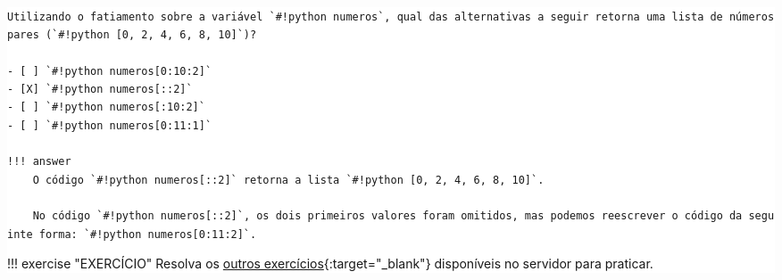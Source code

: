     Utilizando o fatiamento sobre a variável `#!python numeros`, qual das alternativas a seguir retorna uma lista de números pares (`#!python [0, 2, 4, 6, 8, 10]`)?

    - [ ] `#!python numeros[0:10:2]`
    - [X] `#!python numeros[::2]`
    - [ ] `#!python numeros[:10:2]`
    - [ ] `#!python numeros[0:11:1]`

    !!! answer
        O código `#!python numeros[::2]` retorna a lista `#!python [0, 2, 4, 6, 8, 10]`.

        No código `#!python numeros[::2]`, os dois primeiros valores foram omitidos, mas podemos reescrever o código da seguinte forma: `#!python numeros[0:11:2]`.

!!! exercise "EXERCÍCIO"
    Resolva os [outros exercícios]({{pl_string}}){:target="_blank"} disponíveis no servidor para praticar.